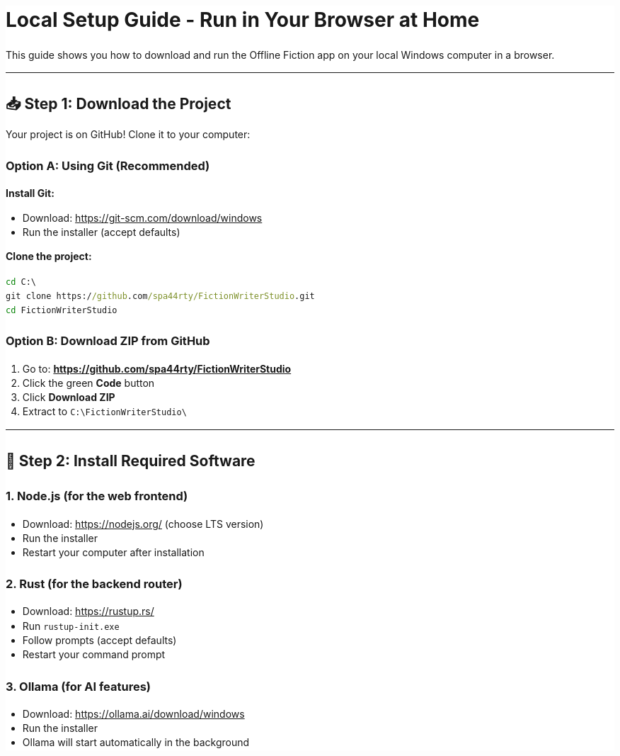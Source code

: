 # Local Setup Guide - Run in Your Browser at Home

This guide shows you how to download and run the Offline Fiction app on your local Windows computer in a browser.

---

## 📥 **Step 1: Download the Project**

Your project is on GitHub! Clone it to your computer:

### **Option A: Using Git (Recommended)**

**Install Git:**
- Download: https://git-scm.com/download/windows
- Run the installer (accept defaults)

**Clone the project:**
```cmd
cd C:\
git clone https://github.com/spa44rty/FictionWriterStudio.git
cd FictionWriterStudio
```

### **Option B: Download ZIP from GitHub**

1. Go to: **https://github.com/spa44rty/FictionWriterStudio**
2. Click the green **Code** button
3. Click **Download ZIP**
4. Extract to `C:\FictionWriterStudio\`

---

## 🔧 **Step 2: Install Required Software**

### **1. Node.js** (for the web frontend)
- Download: https://nodejs.org/ (choose LTS version)
- Run the installer
- Restart your computer after installation

### **2. Rust** (for the backend router)
- Download: https://rustup.rs/
- Run `rustup-init.exe`
- Follow prompts (accept defaults)
- Restart your command prompt

### **3. Ollama** (for AI features)
- Download: https://ollama.ai/download/windows
- Run the installer
- Ollama will start automatically in the background
